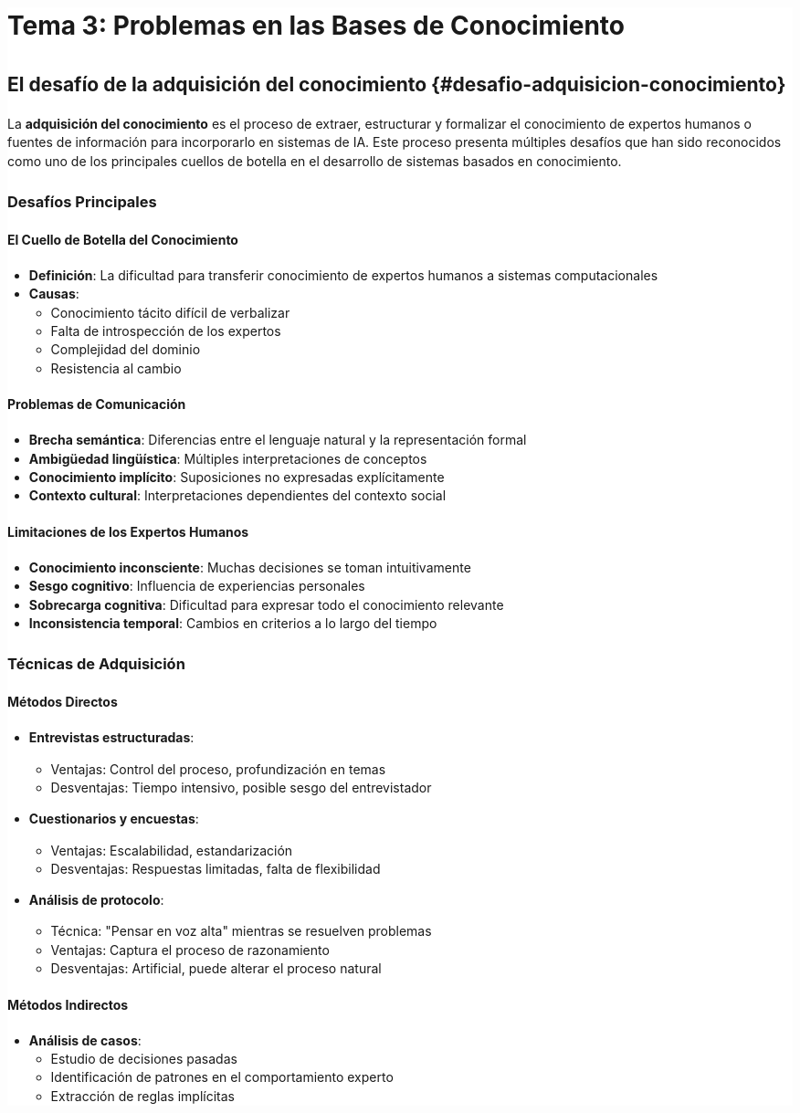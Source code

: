 # Tema 3: Problemas en las Bases de Conocimiento

## El desafío de la adquisición del conocimiento {#desafio-adquisicion-conocimiento}

La **adquisición del conocimiento** es el proceso de extraer, estructurar y formalizar el conocimiento de expertos humanos o fuentes de información para incorporarlo en sistemas de IA. Este proceso presenta múltiples desafíos que han sido reconocidos como uno de los principales cuellos de botella en el desarrollo de sistemas basados en conocimiento.

### Desafíos Principales

#### El Cuello de Botella del Conocimiento
- **Definición**: La dificultad para transferir conocimiento de expertos humanos a sistemas computacionales
- **Causas**:
  - Conocimiento tácito difícil de verbalizar
  - Falta de introspección de los expertos
  - Complejidad del dominio
  - Resistencia al cambio

#### Problemas de Comunicación
- **Brecha semántica**: Diferencias entre el lenguaje natural y la representación formal
- **Ambigüedad lingüística**: Múltiples interpretaciones de conceptos
- **Conocimiento implícito**: Suposiciones no expresadas explícitamente
- **Contexto cultural**: Interpretaciones dependientes del contexto social

#### Limitaciones de los Expertos Humanos
- **Conocimiento inconsciente**: Muchas decisiones se toman intuitivamente
- **Sesgo cognitivo**: Influencia de experiencias personales
- **Sobrecarga cognitiva**: Dificultad para expresar todo el conocimiento relevante
- **Inconsistencia temporal**: Cambios en criterios a lo largo del tiempo

### Técnicas de Adquisición

#### Métodos Directos
- **Entrevistas estructuradas**:
  - Ventajas: Control del proceso, profundización en temas
  - Desventajas: Tiempo intensivo, posible sesgo del entrevistador

- **Cuestionarios y encuestas**:
  - Ventajas: Escalabilidad, estandarización
  - Desventajas: Respuestas limitadas, falta de flexibilidad

- **Análisis de protocolo**:
  - Técnica: "Pensar en voz alta" mientras se resuelven problemas
  - Ventajas: Captura el proceso de razonamiento
  - Desventajas: Artificial, puede alterar el proceso natural

#### Métodos Indirectos
- **Análisis de casos**:
  - Estudio de decisiones pasadas
  - Identificación de patrones en el comportamiento experto
  - Extracción de reglas implícitas
